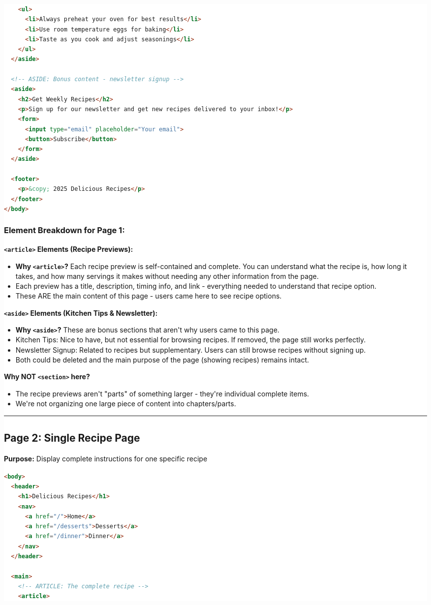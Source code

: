 ```html
    <ul>
      <li>Always preheat your oven for best results</li>
      <li>Use room temperature eggs for baking</li>
      <li>Taste as you cook and adjust seasonings</li>
    </ul>
  </aside>
  
  <!-- ASIDE: Bonus content - newsletter signup -->
  <aside>
    <h2>Get Weekly Recipes</h2>
    <p>Sign up for our newsletter and get new recipes delivered to your inbox!</p>
    <form>
      <input type="email" placeholder="Your email">
      <button>Subscribe</button>
    </form>
  </aside>

  <footer>
    <p>&copy; 2025 Delicious Recipes</p>
  </footer>
</body>
```

### Element Breakdown for Page 1:

**`<article>` Elements (Recipe Previews):**
- **Why `<article>`?** Each recipe preview is self-contained and complete. You can understand what the recipe is, how long it takes, and how many servings it makes without needing any other information from the page.
- Each preview has a title, description, timing info, and link - everything needed to understand that recipe option.
- These ARE the main content of this page - users came here to see recipe options.

**`<aside>` Elements (Kitchen Tips & Newsletter):**
- **Why `<aside>`?** These are bonus sections that aren't why users came to this page.
- Kitchen Tips: Nice to have, but not essential for browsing recipes. If removed, the page still works perfectly.
- Newsletter Signup: Related to recipes but supplementary. Users can still browse recipes without signing up.
- Both could be deleted and the main purpose of the page (showing recipes) remains intact.

**Why NOT `<section>` here?**
- The recipe previews aren't "parts" of something larger - they're individual complete items.
- We're not organizing one large piece of content into chapters/parts.

---

## Page 2: Single Recipe Page

**Purpose:** Display complete instructions for one specific recipe

```html
<body>
  <header>
    <h1>Delicious Recipes</h1>
    <nav>
      <a href="/">Home</a>
      <a href="/desserts">Desserts</a>
      <a href="/dinner">Dinner</a>
    </nav>
  </header>

  <main>
    <!-- ARTICLE: The complete recipe -->
    <article>
```